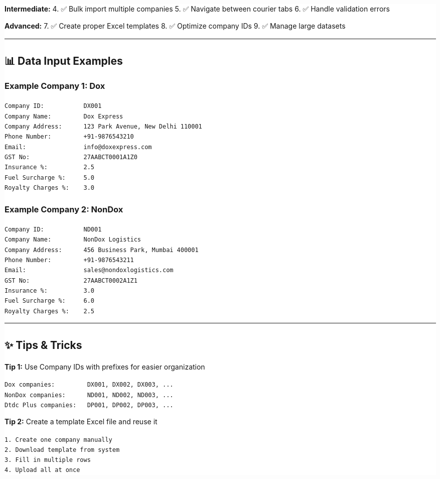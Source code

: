 **Intermediate:** 4. ✅ Bulk import multiple companies 5. ✅ Navigate between courier tabs 6. ✅ Handle validation errors

**Advanced:** 7. ✅ Create proper Excel templates 8. ✅ Optimize company IDs 9. ✅ Manage large datasets

---

## 📊 Data Input Examples

### Example Company 1: Dox

```
Company ID:           DX001
Company Name:         Dox Express
Company Address:      123 Park Avenue, New Delhi 110001
Phone Number:         +91-9876543210
Email:                info@doxexpress.com
GST No:               27AABCT0001A1Z0
Insurance %:          2.5
Fuel Surcharge %:     5.0
Royalty Charges %:    3.0
```

### Example Company 2: NonDox

```
Company ID:           ND001
Company Name:         NonDox Logistics
Company Address:      456 Business Park, Mumbai 400001
Phone Number:         +91-9876543211
Email:                sales@nondoxlogistics.com
GST No:               27AABCT0002A1Z1
Insurance %:          3.0
Fuel Surcharge %:     6.0
Royalty Charges %:    2.5
```

---

## ✨ Tips & Tricks

**Tip 1:** Use Company IDs with prefixes for easier organization

```
Dox companies:         DX001, DX002, DX003, ...
NonDox companies:      ND001, ND002, ND003, ...
Dtdc Plus companies:   DP001, DP002, DP003, ...
```

**Tip 2:** Create a template Excel file and reuse it

```
1. Create one company manually
2. Download template from system
3. Fill in multiple rows
4. Upload all at once
```
